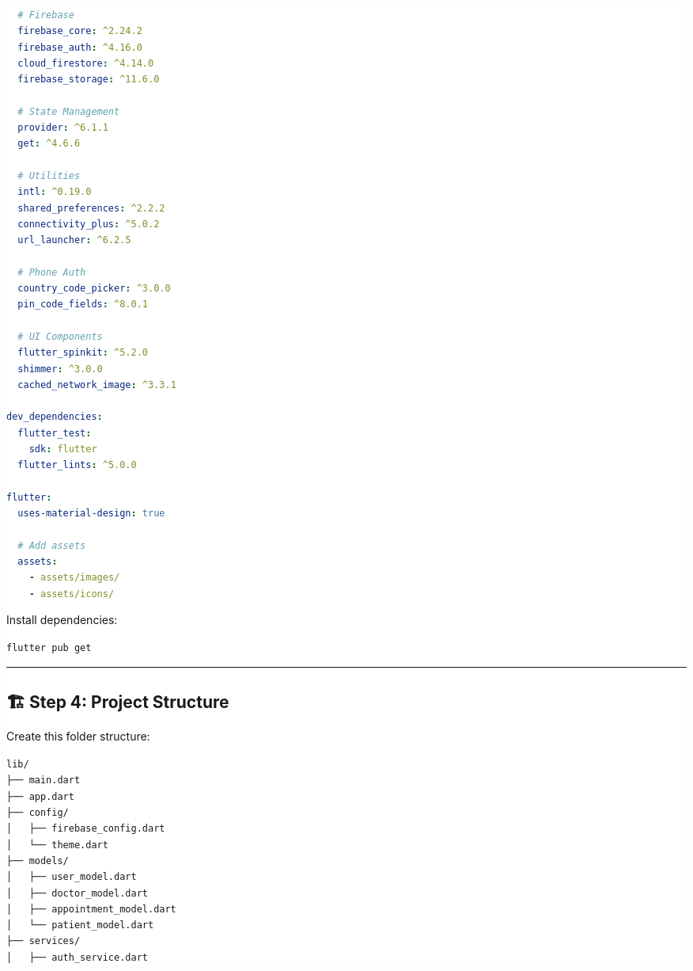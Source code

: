 ```yaml
  # Firebase
  firebase_core: ^2.24.2
  firebase_auth: ^4.16.0
  cloud_firestore: ^4.14.0
  firebase_storage: ^11.6.0
  
  # State Management
  provider: ^6.1.1
  get: ^4.6.6
  
  # Utilities
  intl: ^0.19.0
  shared_preferences: ^2.2.2
  connectivity_plus: ^5.0.2
  url_launcher: ^6.2.5
  
  # Phone Auth
  country_code_picker: ^3.0.0
  pin_code_fields: ^8.0.1
  
  # UI Components
  flutter_spinkit: ^5.2.0
  shimmer: ^3.0.0
  cached_network_image: ^3.3.1
  
dev_dependencies:
  flutter_test:
    sdk: flutter
  flutter_lints: ^5.0.0

flutter:
  uses-material-design: true
  
  # Add assets
  assets:
    - assets/images/
    - assets/icons/
```

Install dependencies:
```bash
flutter pub get
```

---

## 🏗️ Step 4: Project Structure

Create this folder structure:

```
lib/
├── main.dart
├── app.dart
├── config/
│   ├── firebase_config.dart
│   └── theme.dart
├── models/
│   ├── user_model.dart
│   ├── doctor_model.dart
│   ├── appointment_model.dart
│   └── patient_model.dart
├── services/
│   ├── auth_service.dart
```